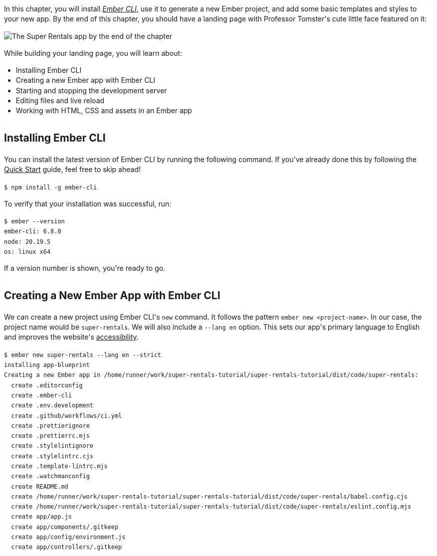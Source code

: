 

In this chapter, you will install _[Ember CLI](https://cli.emberjs.com/release/)_, use it to generate a new Ember project, and add some basic templates and styles to your new app. By the end of this chapter, you should have a landing page with Professor Tomster's cute little face featured on it:

<img src="/images/tutorial/part-1/orientation/styled-with-tomster@2x.png" alt="The Super Rentals app by the end of the chapter" width="1024" height="250">

While building your landing page, you will learn about:

- Installing Ember CLI
- Creating a new Ember app with Ember CLI
- Starting and stopping the development server
- Editing files and live reload
- Working with HTML, CSS and assets in an Ember app

## Installing Ember CLI

You can install the latest version of Ember CLI by running the following command. If you've already done this by following the [Quick Start](../../../getting-started/quick-start/) guide, feel free to skip ahead!

```shell
$ npm install -g ember-cli
```

To verify that your installation was successful, run:

```shell
$ ember --version
ember-cli: 6.8.0
node: 20.19.5
os: linux x64
```

If a version number is shown, you're ready to go.

## Creating a New Ember App with Ember CLI

We can create a new project using Ember CLI's `new` command. It follows the pattern `ember new <project-name>`. In our case, the project name would be `super-rentals`. We will also include a `--lang en` option. This sets our app's primary language to English and improves the website's [accessibility](../../../accessibility/application-considerations/).

```shell
$ ember new super-rentals --lang en --strict
installing app-blueprint
Creating a new Ember app in /home/runner/work/super-rentals-tutorial/super-rentals-tutorial/dist/code/super-rentals:
  create .editorconfig
  create .ember-cli
  create .env.development
  create .github/workflows/ci.yml
  create .prettierignore
  create .prettierrc.mjs
  create .stylelintignore
  create .stylelintrc.cjs
  create .template-lintrc.mjs
  create .watchmanconfig
  create README.md
  create /home/runner/work/super-rentals-tutorial/super-rentals-tutorial/dist/code/super-rentals/babel.config.cjs
  create /home/runner/work/super-rentals-tutorial/super-rentals-tutorial/dist/code/super-rentals/eslint.config.mjs
  create app/app.js
  create app/components/.gitkeep
  create app/config/environment.js
  create app/controllers/.gitkeep
```
